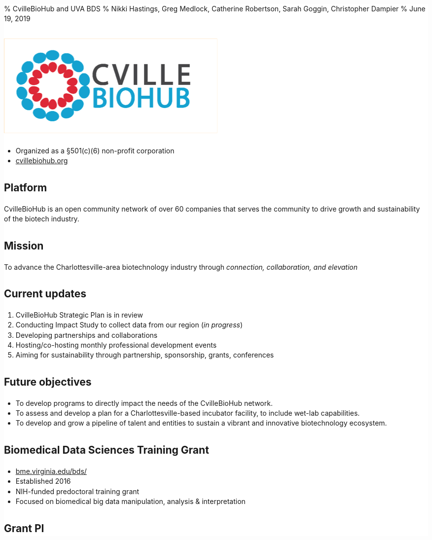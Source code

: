 % CvilleBioHub and UVA BDS
% Nikki Hastings, Greg Medlock, Catherine Robertson, Sarah Goggin, Christopher Dampier
% June 19, 2019

## ![hackathon-2019-biohub](hackathon-2019-biohub.png)
* Organized as a §501(c)(6) non-profit corporation
* [cvillebiohub.org](https://cvillebiohub.org/)

## Platform
CvilleBioHub is an open community network of over 60 companies that serves the community
to drive growth and sustainability of the biotech industry.

## Mission
To advance the Charlottesville-area biotechnology industry through *connection, collaboration, and elevation*

## Current updates
1. CvilleBioHub Strategic Plan is in review
2. Conducting Impact Study to collect data from our region (*in progress*)
3. Developing partnerships and collaborations
4. Hosting/co-hosting monthly professional development events
5. Aiming for sustainability through partnership, sponsorship, grants, conferences

## Future objectives
* To develop programs to directly impact the needs of the CvilleBioHub network.
* To assess and develop a plan for a Charlottesville-based incubator facility, to include wet-lab capabilities.
* To develop and grow a pipeline of talent and entities to sustain a vibrant and innovative biotechnology ecosystem.

## Biomedical Data Sciences Training Grant
* [bme.virginia.edu/bds/](http://bme.virginia.edu/bds/)
* Established 2016
* NIH-funded predoctoral training grant
* Focused on biomedical big data manipulation, analysis & interpretation

## Grant PI